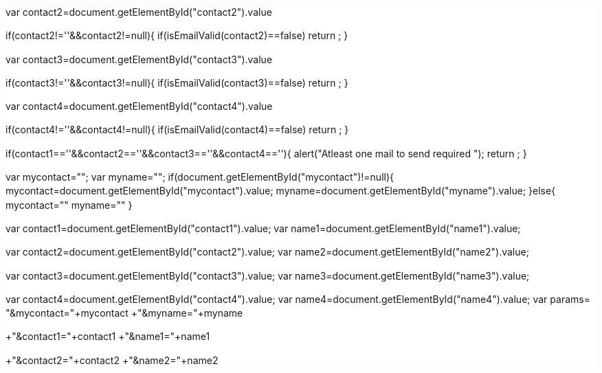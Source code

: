   var contact2=document.getElementById("contact2").value
 
 if(contact2!=''&&contact2!=null){
 if(isEmailValid(contact2)==false)
 return ;
 }
 
 var contact3=document.getElementById("contact3").value
 
 if(contact3!=''&&contact3!=null){
 if(isEmailValid(contact3)==false)
 return ;
 }
 
 var contact4=document.getElementById("contact4").value
 
 if(contact4!=''&&contact4!=null){
 if(isEmailValid(contact4)==false)
 return ;
 }
 
  if(contact1==''&&contact2==''&&contact3==''&&contact4==''){
  alert("Atleast one mail to send required ");
   return ;
  }

var mycontact="";
var myname="";
 if(document.getElementById("mycontact")!=null){
mycontact=document.getElementById("mycontact").value;
myname=document.getElementById("myname").value;
 }else{
 mycontact=""
 myname=""
 }

var contact1=document.getElementById("contact1").value;
var name1=document.getElementById("name1").value;

var contact2=document.getElementById("contact2").value;
var name2=document.getElementById("name2").value;

var contact3=document.getElementById("contact3").value;
var name3=document.getElementById("name3").value;


var contact4=document.getElementById("contact4").value;
var name4=document.getElementById("name4").value;
var params=
"&mycontact="+mycontact
+"&myname="+myname

+"&contact1="+contact1
+"&name1="+name1

+"&contact2="+contact2
+"&name2="+name2
